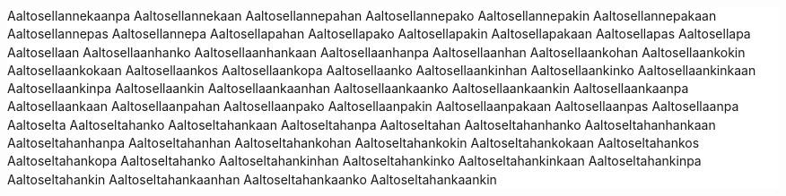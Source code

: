 Aaltosellannekaanpa
Aaltosellannekaan
Aaltosellannepahan
Aaltosellannepako
Aaltosellannepakin
Aaltosellannepakaan
Aaltosellannepas
Aaltosellannepa
Aaltosellapahan
Aaltosellapako
Aaltosellapakin
Aaltosellapakaan
Aaltosellapas
Aaltosellapa
Aaltosellaan
Aaltosellaanhanko
Aaltosellaanhankaan
Aaltosellaanhanpa
Aaltosellaanhan
Aaltosellaankohan
Aaltosellaankokin
Aaltosellaankokaan
Aaltosellaankos
Aaltosellaankopa
Aaltosellaanko
Aaltosellaankinhan
Aaltosellaankinko
Aaltosellaankinkaan
Aaltosellaankinpa
Aaltosellaankin
Aaltosellaankaanhan
Aaltosellaankaanko
Aaltosellaankaankin
Aaltosellaankaanpa
Aaltosellaankaan
Aaltosellaanpahan
Aaltosellaanpako
Aaltosellaanpakin
Aaltosellaanpakaan
Aaltosellaanpas
Aaltosellaanpa
Aaltoselta
Aaltoseltahanko
Aaltoseltahankaan
Aaltoseltahanpa
Aaltoseltahan
Aaltoseltahanhanko
Aaltoseltahanhankaan
Aaltoseltahanhanpa
Aaltoseltahanhan
Aaltoseltahankohan
Aaltoseltahankokin
Aaltoseltahankokaan
Aaltoseltahankos
Aaltoseltahankopa
Aaltoseltahanko
Aaltoseltahankinhan
Aaltoseltahankinko
Aaltoseltahankinkaan
Aaltoseltahankinpa
Aaltoseltahankin
Aaltoseltahankaanhan
Aaltoseltahankaanko
Aaltoseltahankaankin
